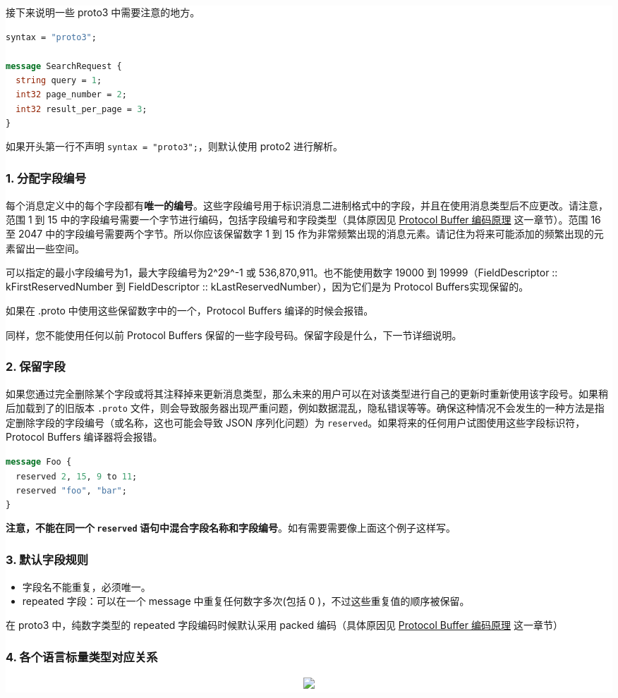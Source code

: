 接下来说明一些 proto3 中需要注意的地方。

```proto
syntax = "proto3";

message SearchRequest {
  string query = 1;
  int32 page_number = 2;
  int32 result_per_page = 3;
}
```

如果开头第一行不声明 `syntax = "proto3";`，则默认使用 proto2 进行解析。

### 1. 分配字段编号

每个消息定义中的每个字段都有**唯一的编号**。这些字段编号用于标识消息二进制格式中的字段，并且在使用消息类型后不应更改。请注意，范围 1 到 15 中的字段编号需要一个字节进行编码，包括字段编号和字段类型（具体原因见 [Protocol Buffer 编码原理](https://github.com/halfrost/Halfrost-Field/blob/master/contents/Protocol/Protocol-buffers.md#%E5%85%AD-protocol-buffer-%E7%BC%96%E7%A0%81%E5%8E%9F%E7%90%86) 这一章节）。范围 16 至 2047 中的字段编号需要两个字节。所以你应该保留数字 1 到 15 作为非常频繁出现的消息元素。请记住为将来可能添加的频繁出现的元素留出一些空间。

可以指定的最小字段编号为1，最大字段编号为2^29^-1 或 536,870,911。也不能使用数字 19000 到 19999（FieldDescriptor :: kFirstReservedNumber 到 FieldDescriptor :: kLastReservedNumber），因为它们是为 Protocol Buffers实现保留的。

如果在 .proto 中使用这些保留数字中的一个，Protocol Buffers 编译的时候会报错。

同样，您不能使用任何以前 Protocol Buffers 保留的一些字段号码。保留字段是什么，下一节详细说明。

### 2. 保留字段

如果您通过完全删除某个字段或将其注释掉来更新消息类型，那么未来的用户可以在对该类型进行自己的更新时重新使用该字段号。如果稍后加载到了的旧版本 `.proto` 文件，则会导致服务器出现严重问题，例如数据混乱，隐私错误等等。确保这种情况不会发生的一种方法是指定删除字段的字段编号（或名称，这也可能会导致 JSON 序列化问题）为 `reserved`。如果将来的任何用户试图使用这些字段标识符，Protocol Buffers 编译器将会报错。

```proto
message Foo {
  reserved 2, 15, 9 to 11;
  reserved "foo", "bar";
}
```

**注意，不能在同一个 `reserved` 语句中混合字段名称和字段编号**。如有需要需要像上面这个例子这样写。

### 3. 默认字段规则

- 字段名不能重复，必须唯一。
- repeated 字段：可以在一个 message 中重复任何数字多次(包括 0 )，不过这些重复值的顺序被保留。

在 proto3 中，纯数字类型的 repeated 字段编码时候默认采用 packed 编码（具体原因见 [Protocol Buffer 编码原理](https://github.com/halfrost/Halfrost-Field/blob/master/contents/Protocol/Protocol-buffers.md#%E5%85%AD-protocol-buffer-%E7%BC%96%E7%A0%81%E5%8E%9F%E7%90%86) 这一章节）

### 4. 各个语言标量类型对应关系

<p align='center'>
<img src='../images/pb_type.png'>
</p>
